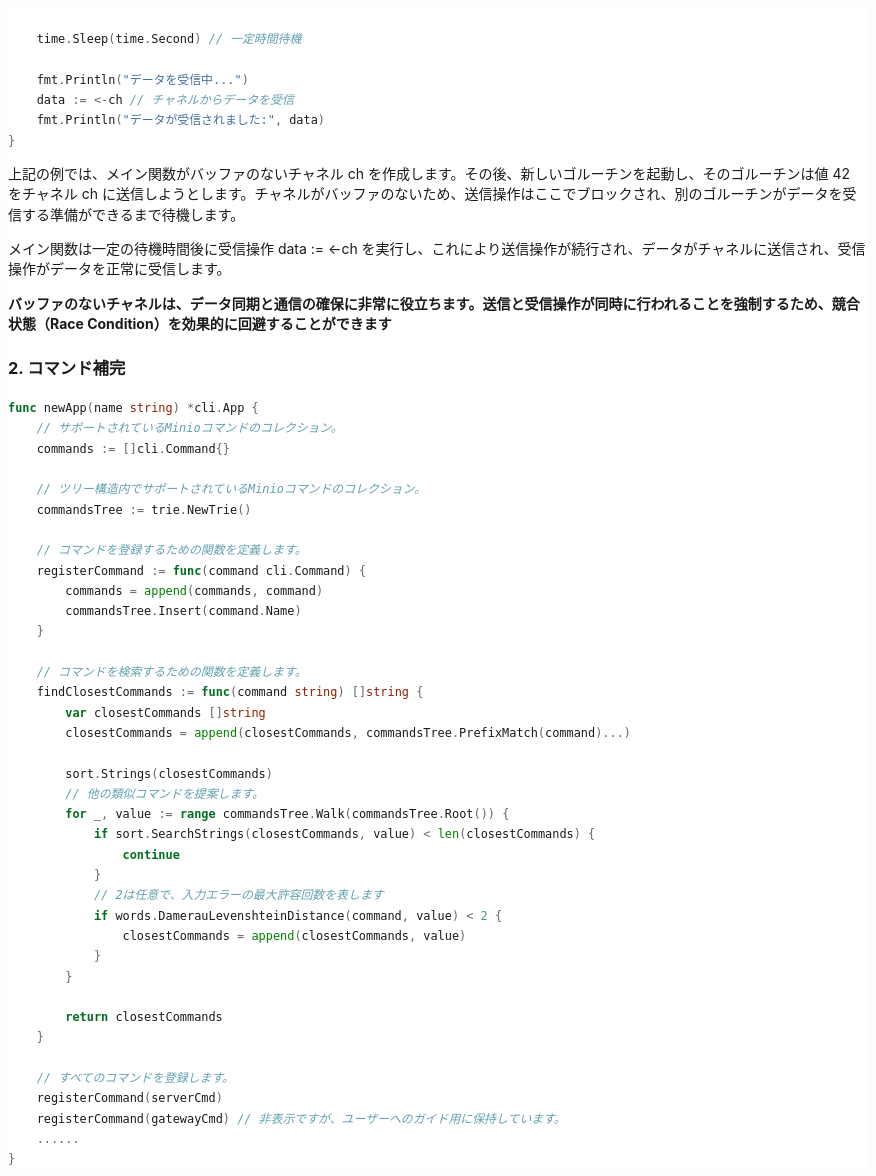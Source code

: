 ```go

	time.Sleep(time.Second) // 一定時間待機

	fmt.Println("データを受信中...")
	data := <-ch // チャネルからデータを受信
	fmt.Println("データが受信されました:", data)
}
```

上記の例では、メイン関数がバッファのないチャネル ch を作成します。その後、新しいゴルーチンを起動し、そのゴルーチンは値 42 をチャネル ch に送信しようとします。チャネルがバッファのないため、送信操作はここでブロックされ、別のゴルーチンがデータを受信する準備ができるまで待機します。

メイン関数は一定の待機時間後に受信操作 data := <-ch を実行し、これにより送信操作が続行され、データがチャネルに送信され、受信操作がデータを正常に受信します。

**バッファのないチャネルは、データ同期と通信の確保に非常に役立ちます。送信と受信操作が同時に行われることを強制するため、競合状態（Race Condition）を効果的に回避することができます**

### 2. コマンド補完

```go
func newApp(name string) *cli.App {
	// サポートされているMinioコマンドのコレクション。
	commands := []cli.Command{}

	// ツリー構造内でサポートされているMinioコマンドのコレクション。
	commandsTree := trie.NewTrie()

	// コマンドを登録するための関数を定義します。
	registerCommand := func(command cli.Command) {
		commands = append(commands, command)
		commandsTree.Insert(command.Name)
	}

	// コマンドを検索するための関数を定義します。
	findClosestCommands := func(command string) []string {
		var closestCommands []string
		closestCommands = append(closestCommands, commandsTree.PrefixMatch(command)...)

		sort.Strings(closestCommands)
		// 他の類似コマンドを提案します。
		for _, value := range commandsTree.Walk(commandsTree.Root()) {
			if sort.SearchStrings(closestCommands, value) < len(closestCommands) {
				continue
			}
			// 2は任意で、入力エラーの最大許容回数を表します
			if words.DamerauLevenshteinDistance(command, value) < 2 {
				closestCommands = append(closestCommands, value)
			}
		}

		return closestCommands
	}

	// すべてのコマンドを登録します。
	registerCommand(serverCmd)
	registerCommand(gatewayCmd) // 非表示ですが、ユーザーへのガイド用に保持しています。
    ......
}
```
